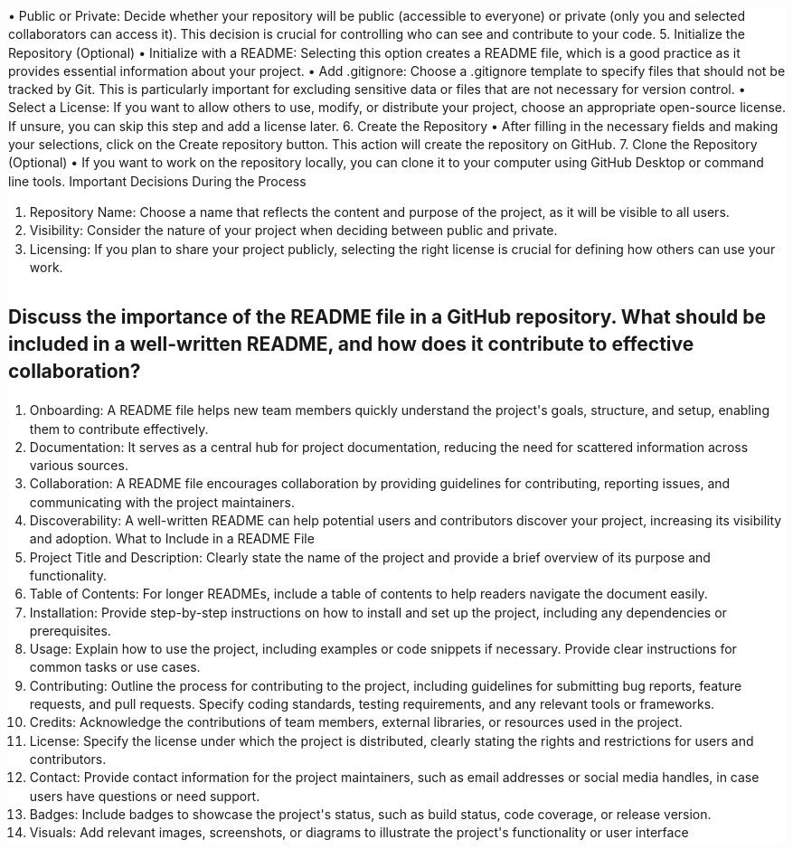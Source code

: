•	Public or Private: Decide whether your repository will be public (accessible to everyone) or private (only you and selected collaborators can access it). This decision is crucial for controlling who can see and contribute to your code.
5. Initialize the Repository (Optional)
•	Initialize with a README: Selecting this option creates a README file, which is a good practice as it provides essential information about your project.
•	Add .gitignore: Choose a .gitignore template to specify files that should not be tracked by Git. This is particularly important for excluding sensitive data or files that are not necessary for version control.
•	Select a License: If you want to allow others to use, modify, or distribute your project, choose an appropriate open-source license. If unsure, you can skip this step and add a license later.
6. Create the Repository
•	After filling in the necessary fields and making your selections, click on the Create repository button. This action will create the repository on GitHub.
7. Clone the Repository (Optional)
•	If you want to work on the repository locally, you can clone it to your computer using GitHub Desktop or command line tools.
Important Decisions During the Process
1.	Repository Name: Choose a name that reflects the content and purpose of the project, as it will be visible to all users.
2.	Visibility: Consider the nature of your project when deciding between public and private.
3.	Licensing: If you plan to share your project publicly, selecting the right license is crucial for defining how others can use your work.

## Discuss the importance of the README file in a GitHub repository. What should be included in a well-written README, and how does it contribute to effective collaboration?
1.	Onboarding: A README file helps new team members quickly understand the project's goals, structure, and setup, enabling them to contribute effectively.
2.	Documentation: It serves as a central hub for project documentation, reducing the need for scattered information across various sources.
3.	Collaboration: A README file encourages collaboration by providing guidelines for contributing, reporting issues, and communicating with the project maintainers.
4.	Discoverability: A well-written README can help potential users and contributors discover your project, increasing its visibility and adoption.
What to Include in a README File
1.	Project Title and Description: Clearly state the name of the project and provide a brief overview of its purpose and functionality.
2.	Table of Contents: For longer READMEs, include a table of contents to help readers navigate the document easily.
3.	Installation: Provide step-by-step instructions on how to install and set up the project, including any dependencies or prerequisites.
4.	Usage: Explain how to use the project, including examples or code snippets if necessary. Provide clear instructions for common tasks or use cases.
5.	Contributing: Outline the process for contributing to the project, including guidelines for submitting bug reports, feature requests, and pull requests. Specify coding standards, testing requirements, and any relevant tools or frameworks.
6.	Credits: Acknowledge the contributions of team members, external libraries, or resources used in the project.
7.	License: Specify the license under which the project is distributed, clearly stating the rights and restrictions for users and contributors.
8.	Contact: Provide contact information for the project maintainers, such as email addresses or social media handles, in case users have questions or need support.
9.	Badges: Include badges to showcase the project's status, such as build status, code coverage, or release version.
10.	Visuals: Add relevant images, screenshots, or diagrams to illustrate the project's functionality or user interface
